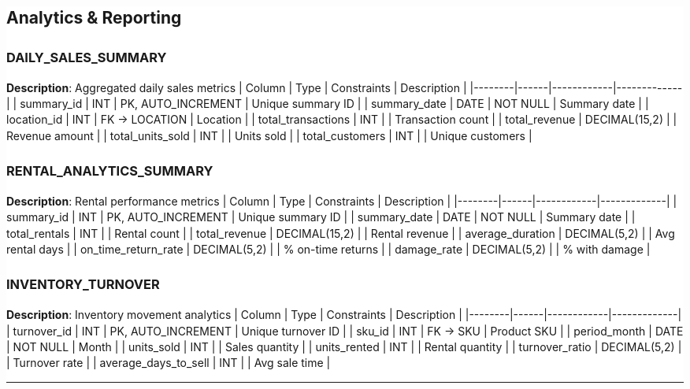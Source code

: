 
## Analytics & Reporting

### DAILY_SALES_SUMMARY
**Description**: Aggregated daily sales metrics
| Column | Type | Constraints | Description |
|--------|------|------------|-------------|
| summary_id | INT | PK, AUTO_INCREMENT | Unique summary ID |
| summary_date | DATE | NOT NULL | Summary date |
| location_id | INT | FK → LOCATION | Location |
| total_transactions | INT | | Transaction count |
| total_revenue | DECIMAL(15,2) | | Revenue amount |
| total_units_sold | INT | | Units sold |
| total_customers | INT | | Unique customers |

### RENTAL_ANALYTICS_SUMMARY
**Description**: Rental performance metrics
| Column | Type | Constraints | Description |
|--------|------|------------|-------------|
| summary_id | INT | PK, AUTO_INCREMENT | Unique summary ID |
| summary_date | DATE | NOT NULL | Summary date |
| total_rentals | INT | | Rental count |
| total_revenue | DECIMAL(15,2) | | Rental revenue |
| average_duration | DECIMAL(5,2) | | Avg rental days |
| on_time_return_rate | DECIMAL(5,2) | | % on-time returns |
| damage_rate | DECIMAL(5,2) | | % with damage |

### INVENTORY_TURNOVER
**Description**: Inventory movement analytics
| Column | Type | Constraints | Description |
|--------|------|------------|-------------|
| turnover_id | INT | PK, AUTO_INCREMENT | Unique turnover ID |
| sku_id | INT | FK → SKU | Product SKU |
| period_month | DATE | NOT NULL | Month |
| units_sold | INT | | Sales quantity |
| units_rented | INT | | Rental quantity |
| turnover_ratio | DECIMAL(5,2) | | Turnover rate |
| average_days_to_sell | INT | | Avg sale time |

---